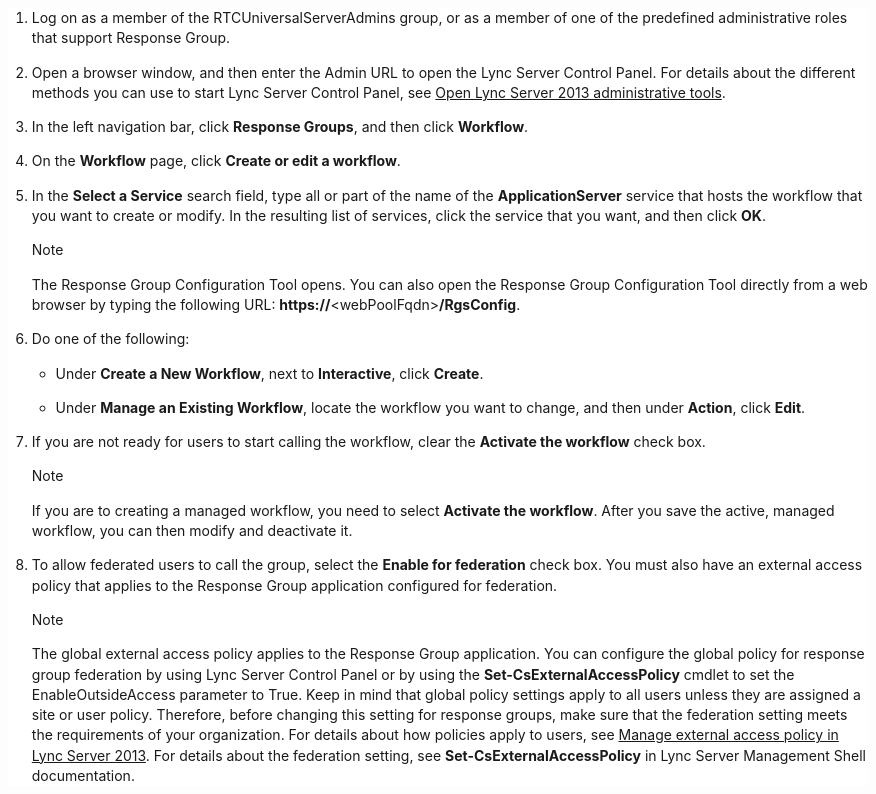 1.  Log on as a member of the RTCUniversalServerAdmins group, or as a member of one of the predefined administrative roles that support Response Group.

2.  Open a browser window, and then enter the Admin URL to open the Lync Server Control Panel. For details about the different methods you can use to start Lync Server Control Panel, see [Open Lync Server 2013 administrative tools](lync-server-2013-open-lync-server-administrative-tools.md).

3.  In the left navigation bar, click **Response Groups**, and then click **Workflow**.

4.  On the **Workflow** page, click **Create or edit a workflow**.

5.  In the **Select a Service** search field, type all or part of the name of the **ApplicationServer** service that hosts the workflow that you want to create or modify. In the resulting list of services, click the service that you want, and then click **OK**.
    
    <div>
    

    > [!NOTE]  
    > The Response Group Configuration Tool opens. You can also open the Response Group Configuration Tool directly from a web browser by typing the following URL: <STRONG>https://</STRONG>&lt;webPoolFqdn&gt;<STRONG>/RgsConfig</STRONG>.

    
    </div>

6.  Do one of the following:
    
      - Under **Create a New Workflow**, next to **Interactive**, click **Create**.
    
      - Under **Manage an Existing Workflow**, locate the workflow you want to change, and then under **Action**, click **Edit**.

7.  If you are not ready for users to start calling the workflow, clear the **Activate the workflow** check box.
    
    <div>
    

    > [!NOTE]  
    > If you are to creating a managed workflow, you need to select <STRONG>Activate the workflow</STRONG>. After you save the active, managed workflow, you can then modify and deactivate it.

    
    </div>

8.  To allow federated users to call the group, select the **Enable for federation** check box. You must also have an external access policy that applies to the Response Group application configured for federation.
    
    <div>
    

    > [!NOTE]  
    > The global external access policy applies to the Response Group application. You can configure the global policy for response group federation by using Lync Server Control Panel or by using the <STRONG>Set-CsExternalAccessPolicy</STRONG> cmdlet to set the EnableOutsideAccess parameter to True. Keep in mind that global policy settings apply to all users unless they are assigned a site or user policy. Therefore, before changing this setting for response groups, make sure that the federation setting meets the requirements of your organization. For details about how policies apply to users, see <A href="lync-server-2013-manage-external-access-policy-for-your-organization.md">Manage external access policy in Lync Server 2013</A>. For details about the federation setting, see <STRONG>Set-CsExternalAccessPolicy</STRONG> in Lync Server Management Shell documentation.
